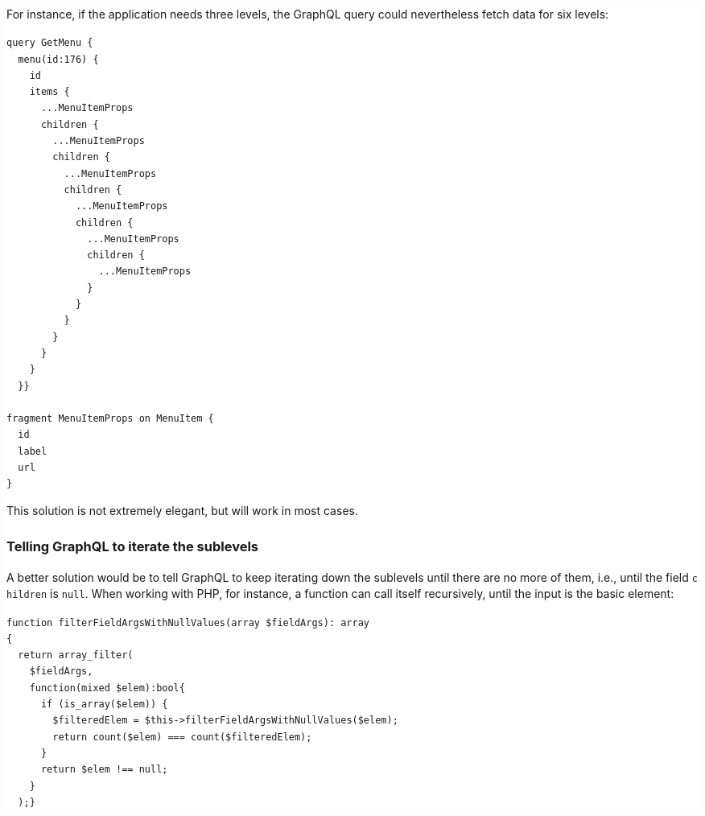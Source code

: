 For instance, if the application needs three levels, the GraphQL query could nevertheless fetch data for six levels:

```
query GetMenu {
  menu(id:176) {
    id
    items {
      ...MenuItemProps
      children {
        ...MenuItemProps
        children {
          ...MenuItemProps
          children {
            ...MenuItemProps
            children {
              ...MenuItemProps
              children {
                ...MenuItemProps
              }
            }
          }
        }
      }
    }
  }}

fragment MenuItemProps on MenuItem {
  id
  label
  url
}
```

This solution is not extremely elegant, but will work in most cases.

### Telling GraphQL to iterate the sublevels

A better solution would be to tell GraphQL to keep iterating down the sublevels until there are no more of them, i.e., until the field `children` is `null`. When working with PHP, for instance, a function can call itself recursively, until the input is the basic element:

```
function filterFieldArgsWithNullValues(array $fieldArgs): array
{
  return array_filter(
    $fieldArgs,
    function(mixed $elem):bool{
      if (is_array($elem)) {
        $filteredElem = $this->filterFieldArgsWithNullValues($elem);
        return count($elem) === count($filteredElem);
      }
      return $elem !== null;
    }
  );}
```
